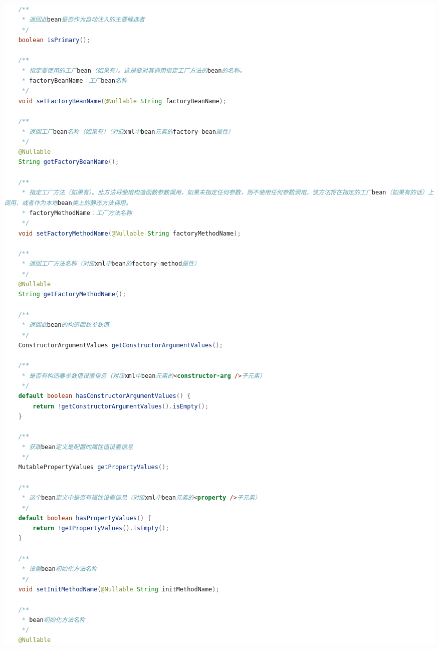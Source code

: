 ```java
    /**
     * 返回此bean是否作为自动注入的主要候选者
     */
    boolean isPrimary();
 
    /**
     * 指定要使用的工厂bean（如果有）。这是要对其调用指定工厂方法的bean的名称。
     * factoryBeanName：工厂bean名称
     */
    void setFactoryBeanName(@Nullable String factoryBeanName);
 
    /**
     * 返回工厂bean名称（如果有）（对应xml中bean元素的factory-bean属性）
     */
    @Nullable
    String getFactoryBeanName();
 
    /**
     * 指定工厂方法（如果有）。此方法将使用构造函数参数调用，如果未指定任何参数，则不使用任何参数调用。该方法将在指定的工厂bean（如果有的话）上调用，或者作为本地bean类上的静态方法调用。
     * factoryMethodName：工厂方法名称
     */
    void setFactoryMethodName(@Nullable String factoryMethodName);
 
    /**
     * 返回工厂方法名称（对应xml中bean的factory-method属性）
     */
    @Nullable
    String getFactoryMethodName();
 
    /**
     * 返回此bean的构造函数参数值
     */
    ConstructorArgumentValues getConstructorArgumentValues();
 
    /**
     * 是否有构造器参数值设置信息（对应xml中bean元素的<constructor-arg />子元素）
     */
    default boolean hasConstructorArgumentValues() {
        return !getConstructorArgumentValues().isEmpty();
    }
 
    /**
     * 获取bean定义是配置的属性值设置信息
     */
    MutablePropertyValues getPropertyValues();
 
    /**
     * 这个bean定义中是否有属性设置信息（对应xml中bean元素的<property />子元素）
     */
    default boolean hasPropertyValues() {
        return !getPropertyValues().isEmpty();
    }
 
    /**
     * 设置bean初始化方法名称
     */
    void setInitMethodName(@Nullable String initMethodName);
 
    /**
     * bean初始化方法名称
     */
    @Nullable
```